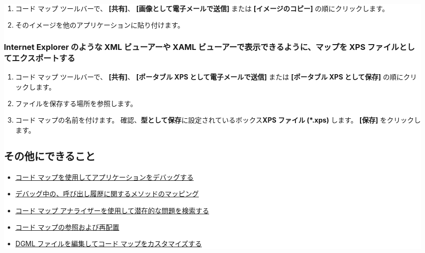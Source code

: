 1.  コード マップ ツールバーで、 **[共有]**、 **[画像として電子メールで送信]** または **[イメージのコピー]** の順にクリックします。  
  
2.  そのイメージを他のアプリケーションに貼り付けます。  
  
### <a name="export-the-map-as-an-xps-file-so-you-can-see-it-in-xml-or-xaml-viewers-like-internet-explorer"></a>Internet Explorer のような XML ビューアーや XAML ビューアーで表示できるように、マップを XPS ファイルとしてエクスポートする  
  
1.  コード マップ ツールバーで、 **[共有]**、 **[ポータブル XPS として電子メールで送信]** または **[ポータブル XPS として保存]** の順にクリックします。  
  
2.  ファイルを保存する場所を参照します。  
  
3.  コード マップの名前を付けます。 確認、**型として保存**に設定されているボックス**XPS ファイル (\*.xps)** します。 **[保存]** をクリックします。  
  
## <a name="what-else-can-i-do"></a>その他にできること  
  
-   [コード マップを使用してアプリケーションをデバッグする](../modeling/use-code-maps-to-debug-your-applications.md)  
  
-   [デバッグ中の、呼び出し履歴に関するメソッドのマッピング](../debugger/map-methods-on-the-call-stack-while-debugging-in-visual-studio.md)  
  
-   [コード マップ アナライザーを使用して潜在的な問題を検索する](../modeling/find-potential-problems-using-code-map-analyzers.md)  
  
-   [コード マップの参照および再配置](../modeling/browse-and-rearrange-code-maps.md)  
  
-   [DGML ファイルを編集してコード マップをカスタマイズする](../modeling/customize-code-maps-by-editing-the-dgml-files.md)



